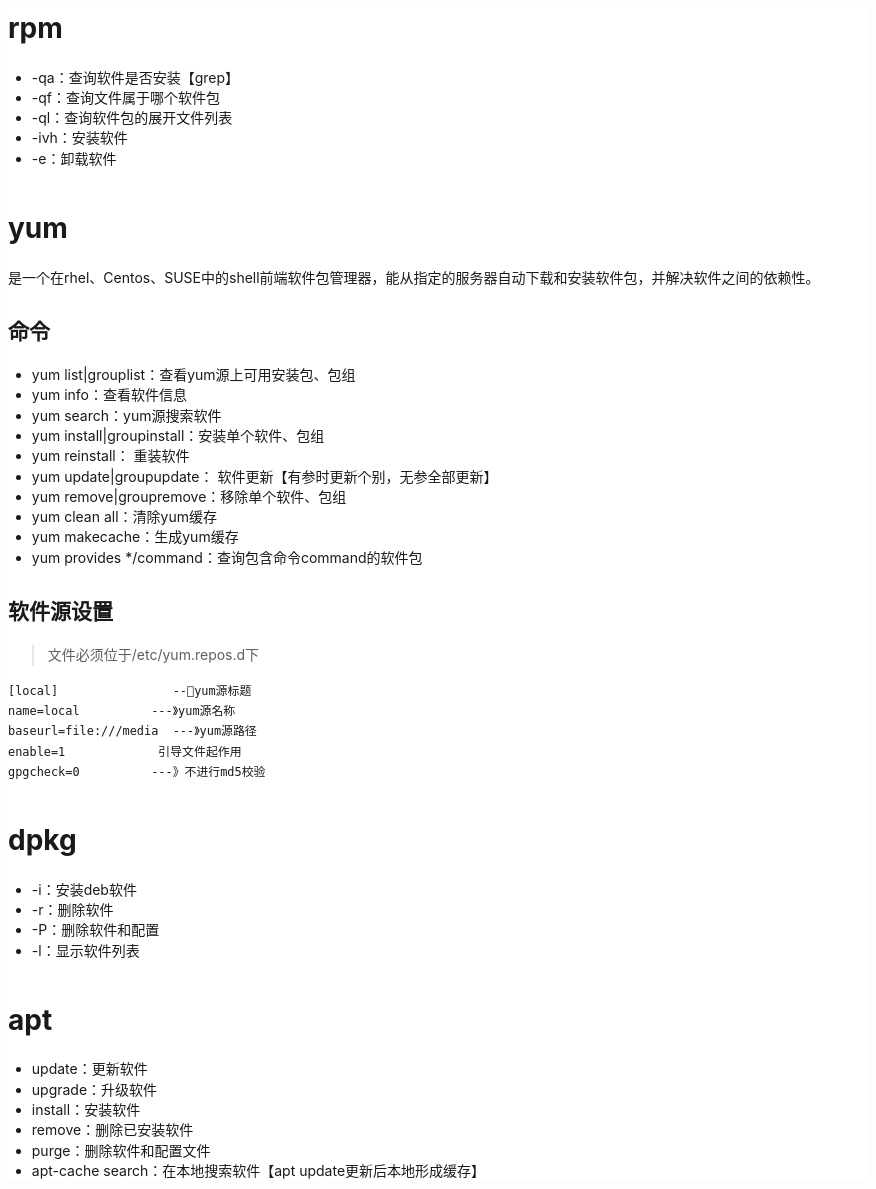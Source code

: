 # rpm
* -qa：查询软件是否安装【grep】
* -qf：查询文件属于哪个软件包
* -ql：查询软件包的展开文件列表
* -ivh：安装软件
* -e：卸载软件

# yum
是一个在rhel、Centos、SUSE中的shell前端软件包管理器，能从指定的服务器自动下载和安装软件包，并解决软件之间的依赖性。
## 命令
* yum list|grouplist：查看yum源上可用安装包、包组
* yum info：查看软件信息
* yum search：yum源搜索软件
* yum install|groupinstall：安装单个软件、包组
* yum reinstall： 重装软件
* yum update|groupupdate： 软件更新【有参时更新个别，无参全部更新】
* yum remove|groupremove：移除单个软件、包组
* yum clean all：清除yum缓存
* yum makecache：生成yum缓存
* yum provides */command：查询包含命令command的软件包

## 软件源设置
>文件必须位于/etc/yum.repos.d下

```
[local]                --yum源标题
name=local          ---》yum源名称
baseurl=file:///media  ---》yum源路径
enable=1             引导文件起作用
gpgcheck=0          ---》不进行md5校验
```

# dpkg
* -i：安装deb软件
* -r：删除软件
* -P：删除软件和配置
* -l：显示软件列表

# apt
* update：更新软件
* upgrade：升级软件
* install：安装软件
* remove：删除已安装软件
* purge：删除软件和配置文件
* apt-cache search：在本地搜索软件【apt update更新后本地形成缓存】
